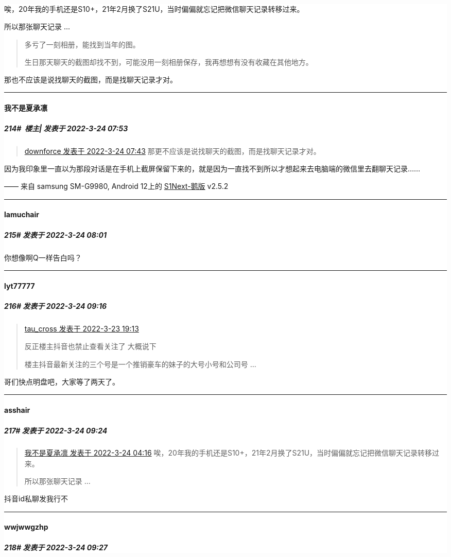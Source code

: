 唉，20年我的手机还是S10+，21年2月换了S21U，当时偏偏就忘记把微信聊天记录转移过来。

所以那张聊天记录 ...</blockquote><blockquote>多亏了一刻相册，能找到当年的图。

生日那天聊天的截图却找不到，可能没用一刻相册保存，我再想想有没有收藏在其他地方。</blockquote>
那也不应该是说找聊天的截图，而是找聊天记录才对。



*****

####  我不是夏承凛  
##### 214#         楼主| 发表于 2022-3-24 07:53

<blockquote><a href="httphttps://bbs.saraba1st.com/2b/forum.php?mod=redirect&amp;goto=findpost&amp;pid=55163160&amp;ptid=2059459" target="_blank">downforce 发表于 2022-3-24 07:43</a>
那更不应该是说找聊天的截图，而是找聊天记录才对。</blockquote>
因为我印象里一直以为那段对话是在手机上截屏保留下来的，就是因为一直找不到所以才想起来去电脑端的微信里去翻聊天记录……

—— 来自 samsung SM-G9980, Android 12上的 [S1Next-鹅版](https://github.com/ykrank/S1-Next/releases) v2.5.2

*****

####  lamuchair  
##### 215#       发表于 2022-3-24 08:01

你想像啊Q一样告白吗？



*****

####  lyt77777  
##### 216#       发表于 2022-3-24 09:16

<blockquote><a href="httphttps://bbs.saraba1st.com/2b/forum.php?mod=redirect&amp;goto=findpost&amp;pid=55158382&amp;ptid=2059459" target="_blank">tau_cross 发表于 2022-3-23 19:13</a>

反正楼主抖音也禁止查看关注了 大概说下

楼主抖音最新关注的三个号是一个推销豪车的妹子的大号小号和公司号 ...</blockquote>
哥们快点明盘吧，大家等了两天了。

*****

####  asshair  
##### 217#       发表于 2022-3-24 09:24

<blockquote><a href="httphttps://bbs.saraba1st.com/2b/forum.php?mod=redirect&amp;goto=findpost&amp;pid=55162820&amp;ptid=2059459" target="_blank">我不是夏承凛 发表于 2022-3-24 04:16</a>
唉，20年我的手机还是S10+，21年2月换了S21U，当时偏偏就忘记把微信聊天记录转移过来。

所以那张聊天记录 ...</blockquote>
抖音id私聊发我行不

*****

####  wwjwwgzhp  
##### 218#       发表于 2022-3-24 09:27
